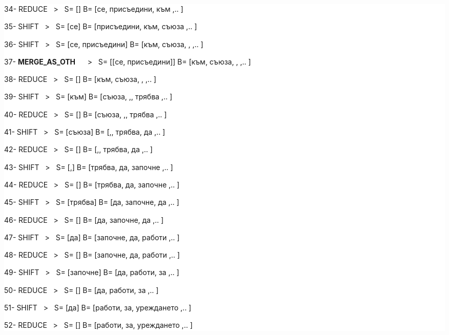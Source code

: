34- REDUCE&nbsp;&nbsp;&nbsp;>&nbsp;&nbsp;&nbsp;S= []   B= [се, присъедини, към ,.. ]



35- SHIFT&nbsp;&nbsp;&nbsp;>&nbsp;&nbsp;&nbsp;S= [се]   B= [присъедини, към, съюза ,.. ]



36- SHIFT&nbsp;&nbsp;&nbsp;>&nbsp;&nbsp;&nbsp;S= [се, присъедини]   B= [към, съюза, , ,.. ]



37- **MERGE_AS_OTH**&nbsp;&nbsp;&nbsp;&nbsp;&nbsp;&nbsp;>&nbsp;&nbsp;&nbsp;S= [[се, присъедини]]   B= [към, съюза, , ,.. ]



38- REDUCE&nbsp;&nbsp;&nbsp;>&nbsp;&nbsp;&nbsp;S= []   B= [към, съюза, , ,.. ]



39- SHIFT&nbsp;&nbsp;&nbsp;>&nbsp;&nbsp;&nbsp;S= [към]   B= [съюза, ,, трябва ,.. ]



40- REDUCE&nbsp;&nbsp;&nbsp;>&nbsp;&nbsp;&nbsp;S= []   B= [съюза, ,, трябва ,.. ]



41- SHIFT&nbsp;&nbsp;&nbsp;>&nbsp;&nbsp;&nbsp;S= [съюза]   B= [,, трябва, да ,.. ]



42- REDUCE&nbsp;&nbsp;&nbsp;>&nbsp;&nbsp;&nbsp;S= []   B= [,, трябва, да ,.. ]



43- SHIFT&nbsp;&nbsp;&nbsp;>&nbsp;&nbsp;&nbsp;S= [,]   B= [трябва, да, започне ,.. ]



44- REDUCE&nbsp;&nbsp;&nbsp;>&nbsp;&nbsp;&nbsp;S= []   B= [трябва, да, започне ,.. ]



45- SHIFT&nbsp;&nbsp;&nbsp;>&nbsp;&nbsp;&nbsp;S= [трябва]   B= [да, започне, да ,.. ]



46- REDUCE&nbsp;&nbsp;&nbsp;>&nbsp;&nbsp;&nbsp;S= []   B= [да, започне, да ,.. ]



47- SHIFT&nbsp;&nbsp;&nbsp;>&nbsp;&nbsp;&nbsp;S= [да]   B= [започне, да, работи ,.. ]



48- REDUCE&nbsp;&nbsp;&nbsp;>&nbsp;&nbsp;&nbsp;S= []   B= [започне, да, работи ,.. ]



49- SHIFT&nbsp;&nbsp;&nbsp;>&nbsp;&nbsp;&nbsp;S= [започне]   B= [да, работи, за ,.. ]



50- REDUCE&nbsp;&nbsp;&nbsp;>&nbsp;&nbsp;&nbsp;S= []   B= [да, работи, за ,.. ]



51- SHIFT&nbsp;&nbsp;&nbsp;>&nbsp;&nbsp;&nbsp;S= [да]   B= [работи, за, уреждането ,.. ]



52- REDUCE&nbsp;&nbsp;&nbsp;>&nbsp;&nbsp;&nbsp;S= []   B= [работи, за, уреждането ,.. ]

